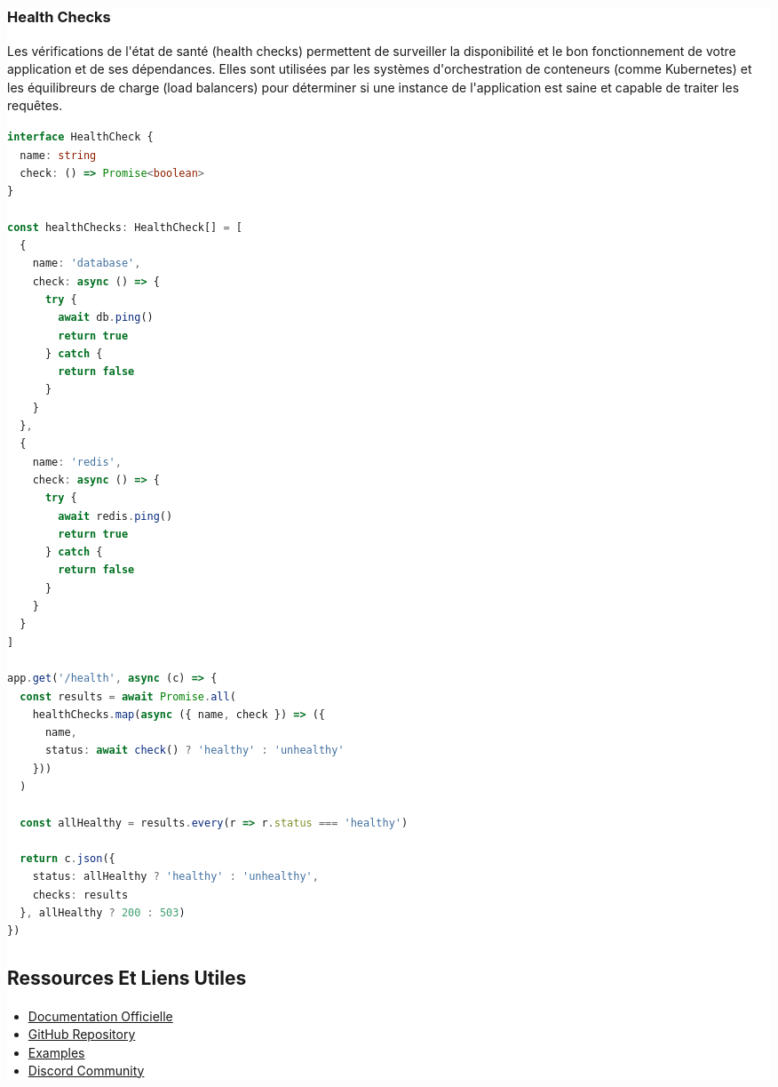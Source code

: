 ### Health Checks

Les vérifications de l'état de santé (health checks) permettent de surveiller la disponibilité et le bon fonctionnement de votre application et de ses dépendances. Elles sont utilisées par les systèmes d'orchestration de conteneurs (comme Kubernetes) et les équilibreurs de charge (load balancers) pour déterminer si une instance de l'application est saine et capable de traiter les requêtes.

```typescript
interface HealthCheck {
  name: string
  check: () => Promise<boolean>
}

const healthChecks: HealthCheck[] = [
  {
    name: 'database',
    check: async () => {
      try {
        await db.ping()
        return true
      } catch {
        return false
      }
    }
  },
  {
    name: 'redis',
    check: async () => {
      try {
        await redis.ping()
        return true
      } catch {
        return false
      }
    }
  }
]

app.get('/health', async (c) => {
  const results = await Promise.all(
    healthChecks.map(async ({ name, check }) => ({
      name,
      status: await check() ? 'healthy' : 'unhealthy'
    }))
  )
  
  const allHealthy = results.every(r => r.status === 'healthy')
  
  return c.json({
    status: allHealthy ? 'healthy' : 'unhealthy',
    checks: results
  }, allHealthy ? 200 : 503)
})
```

## Ressources Et Liens Utiles

- [Documentation Officielle](https://hono.dev)
- [GitHub Repository](https://github.com/honojs/hono)
- [Examples](https://github.com/honojs/examples)
- [Discord Community](https://discord.gg/KQh8xZyknB)
